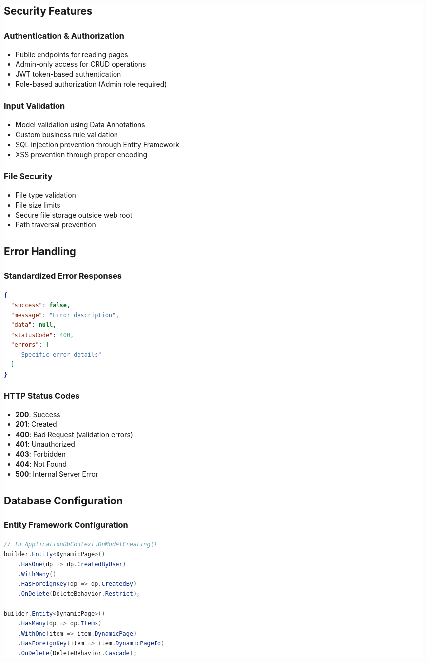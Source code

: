 ## Security Features

### Authentication & Authorization
- Public endpoints for reading pages
- Admin-only access for CRUD operations
- JWT token-based authentication
- Role-based authorization (Admin role required)

### Input Validation
- Model validation using Data Annotations
- Custom business rule validation
- SQL injection prevention through Entity Framework
- XSS prevention through proper encoding

### File Security
- File type validation
- File size limits
- Secure file storage outside web root
- Path traversal prevention

## Error Handling

### Standardized Error Responses
```json
{
  "success": false,
  "message": "Error description",
  "data": null,
  "statusCode": 400,
  "errors": [
    "Specific error details"
  ]
}
```

### HTTP Status Codes
- **200**: Success
- **201**: Created
- **400**: Bad Request (validation errors)
- **401**: Unauthorized
- **403**: Forbidden
- **404**: Not Found
- **500**: Internal Server Error

## Database Configuration

### Entity Framework Configuration
```csharp
// In ApplicationDbContext.OnModelCreating()
builder.Entity<DynamicPage>()
    .HasOne(dp => dp.CreatedByUser)
    .WithMany()
    .HasForeignKey(dp => dp.CreatedBy)
    .OnDelete(DeleteBehavior.Restrict);

builder.Entity<DynamicPage>()
    .HasMany(dp => dp.Items)
    .WithOne(item => item.DynamicPage)
    .HasForeignKey(item => item.DynamicPageId)
    .OnDelete(DeleteBehavior.Cascade);
```